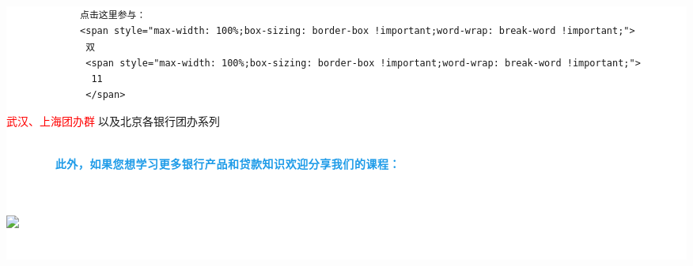                  点击这里参与：
                 <span style="max-width: 100%;box-sizing: border-box !important;word-wrap: break-word !important;">
                  双
                  <span style="max-width: 100%;box-sizing: border-box !important;word-wrap: break-word !important;">
                   11
                  </span>
</span>
<span style="max-width: 100%;color: rgb(255, 0, 0);box-sizing: border-box !important;word-wrap: break-word !important;">
                  武汉、上海团办群
                 </span>
                 以及北京各银行团办系列
                </a>
</span>
</strong>
</span>
</p>
<p style="max-width: 100%;min-height: 1em;box-sizing: border-box !important;word-wrap: break-word !important;">
<span style="max-width: 100%;font-size: 14px;box-sizing: border-box !important;word-wrap: break-word !important;">
<strong style="max-width: 100%;box-sizing: border-box !important;word-wrap: break-word !important;">
<span style="max-width: 100%;color: rgb(30, 155, 232);letter-spacing: 0.544px;white-space: pre-wrap;box-sizing: border-box !important;word-wrap: break-word !important;">
                此外，如果您想学习更多银行产品和贷款知识欢迎分享我们的课程：
               </span>
</strong>
</span>
</p>
<p style="max-width: 100%;min-height: 1em;box-sizing: border-box !important;word-wrap: break-word !important;">
<span style="max-width: 100%;font-size: 14px;box-sizing: border-box !important;word-wrap: break-word !important;">
<strong style="max-width: 100%;box-sizing: border-box !important;word-wrap: break-word !important;">
<span style="max-width: 100%;color: rgb(30, 155, 232);letter-spacing: 0.544px;white-space: pre-wrap;background-color: rgb(255, 255, 255);box-sizing: border-box !important;word-wrap: break-word !important;">
<img class="" data-ratio="0.6960950764006791" data-src="" data-type="jpeg" data-w="589" src="{{ '/img/JeWSB2sJn20giaYcKNXWQR6iaFGiaZxqBpqNmYwHUctV8rDiahTbCeXRfhCYMQWTrFNnxKqu2Y62Lr5uibK0e9EgWfg.jpeg' | prepend: site.img | replace: '//','/' }}" style="box-sizing: border-box !important;word-wrap: break-word !important;width: 589px !important;visibility: visible !important;"/>
</span>
</strong>
</span>
</p>
<p>
<br/>
</p>
</section>
</section>
</section>
</section>
</div>